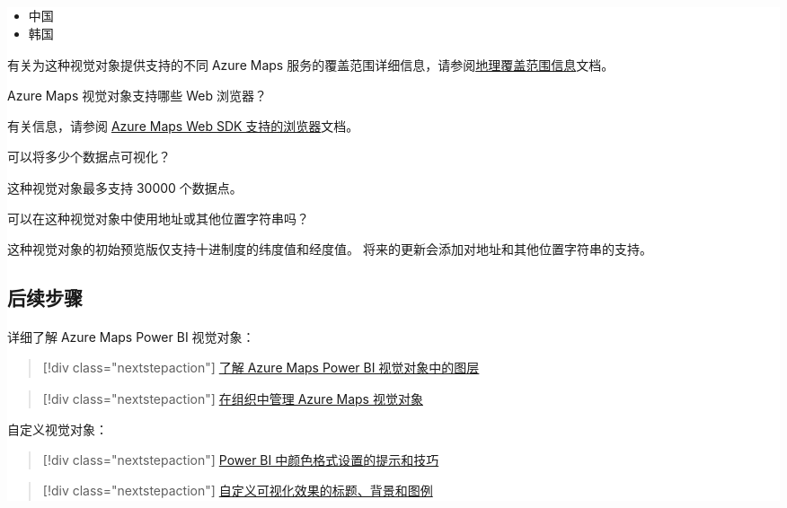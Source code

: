 - 中国
- 韩国

有关为这种视觉对象提供支持的不同 Azure Maps 服务的覆盖范围详细信息，请参阅[地理覆盖范围信息](geographic-coverage.md)文档。

Azure Maps 视觉对象支持哪些 Web 浏览器？

有关信息，请参阅 [Azure Maps Web SDK 支持的浏览器](supported-browsers.md)文档。

可以将多少个数据点可视化？

这种视觉对象最多支持 30000 个数据点。

可以在这种视觉对象中使用地址或其他位置字符串吗？

这种视觉对象的初始预览版仅支持十进制度的纬度值和经度值。 将来的更新会添加对地址和其他位置字符串的支持。

## <a name="next-steps"></a>后续步骤

详细了解 Azure Maps Power BI 视觉对象：

> [!div class="nextstepaction"]
> [了解 Azure Maps Power BI 视觉对象中的图层](power-bi-visual-understanding-layers.md)

> [!div class="nextstepaction"]
> [在组织中管理 Azure Maps 视觉对象](power-bi-visual-manage-access.md)

自定义视觉对象：

> [!div class="nextstepaction"]
> [Power BI 中颜色格式设置的提示和技巧](/power-bi/visuals/service-tips-and-tricks-for-color-formatting)

> [!div class="nextstepaction"]
> [自定义可视化效果的标题、背景和图例](/power-bi/visuals/power-bi-visualization-customize-title-background-and-legend)